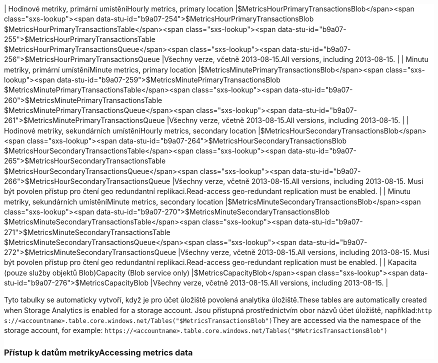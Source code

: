 | <span data-ttu-id="b9a07-253">Hodinové metriky, primární umístění</span><span class="sxs-lookup"><span data-stu-id="b9a07-253">Hourly metrics, primary location</span></span> |<span data-ttu-id="b9a07-254">$MetricsHourPrimaryTransactionsBlob</span><span class="sxs-lookup"><span data-stu-id="b9a07-254">$MetricsHourPrimaryTransactionsBlob</span></span> <br/><span data-ttu-id="b9a07-255">$MetricsHourPrimaryTransactionsTable</span><span class="sxs-lookup"><span data-stu-id="b9a07-255">$MetricsHourPrimaryTransactionsTable</span></span> <br/><span data-ttu-id="b9a07-256">$MetricsHourPrimaryTransactionsQueue</span><span class="sxs-lookup"><span data-stu-id="b9a07-256">$MetricsHourPrimaryTransactionsQueue</span></span> |<span data-ttu-id="b9a07-257">Všechny verze, včetně 2013-08-15.</span><span class="sxs-lookup"><span data-stu-id="b9a07-257">All versions, including 2013-08-15.</span></span> |
| <span data-ttu-id="b9a07-258">Minutu metriky, primární umístění</span><span class="sxs-lookup"><span data-stu-id="b9a07-258">Minute metrics, primary location</span></span> |<span data-ttu-id="b9a07-259">$MetricsMinutePrimaryTransactionsBlob</span><span class="sxs-lookup"><span data-stu-id="b9a07-259">$MetricsMinutePrimaryTransactionsBlob</span></span> <br/><span data-ttu-id="b9a07-260">$MetricsMinutePrimaryTransactionsTable</span><span class="sxs-lookup"><span data-stu-id="b9a07-260">$MetricsMinutePrimaryTransactionsTable</span></span> <br/><span data-ttu-id="b9a07-261">$MetricsMinutePrimaryTransactionsQueue</span><span class="sxs-lookup"><span data-stu-id="b9a07-261">$MetricsMinutePrimaryTransactionsQueue</span></span> |<span data-ttu-id="b9a07-262">Všechny verze, včetně 2013-08-15.</span><span class="sxs-lookup"><span data-stu-id="b9a07-262">All versions, including 2013-08-15.</span></span> |
| <span data-ttu-id="b9a07-263">Hodinové metriky, sekundárních umístění</span><span class="sxs-lookup"><span data-stu-id="b9a07-263">Hourly metrics, secondary location</span></span> |<span data-ttu-id="b9a07-264">$MetricsHourSecondaryTransactionsBlob</span><span class="sxs-lookup"><span data-stu-id="b9a07-264">$MetricsHourSecondaryTransactionsBlob</span></span> <br/><span data-ttu-id="b9a07-265">$MetricsHourSecondaryTransactionsTable</span><span class="sxs-lookup"><span data-stu-id="b9a07-265">$MetricsHourSecondaryTransactionsTable</span></span> <br/><span data-ttu-id="b9a07-266">$MetricsHourSecondaryTransactionsQueue</span><span class="sxs-lookup"><span data-stu-id="b9a07-266">$MetricsHourSecondaryTransactionsQueue</span></span> |<span data-ttu-id="b9a07-267">Všechny verze, včetně 2013-08-15.</span><span class="sxs-lookup"><span data-stu-id="b9a07-267">All versions, including 2013-08-15.</span></span> <span data-ttu-id="b9a07-268">Musí být povolen přístup pro čtení geo redundantní replikaci.</span><span class="sxs-lookup"><span data-stu-id="b9a07-268">Read-access geo-redundant replication must be enabled.</span></span> |
| <span data-ttu-id="b9a07-269">Minutu metriky, sekundárních umístění</span><span class="sxs-lookup"><span data-stu-id="b9a07-269">Minute metrics, secondary location</span></span> |<span data-ttu-id="b9a07-270">$MetricsMinuteSecondaryTransactionsBlob</span><span class="sxs-lookup"><span data-stu-id="b9a07-270">$MetricsMinuteSecondaryTransactionsBlob</span></span> <br/><span data-ttu-id="b9a07-271">$MetricsMinuteSecondaryTransactionsTable</span><span class="sxs-lookup"><span data-stu-id="b9a07-271">$MetricsMinuteSecondaryTransactionsTable</span></span> <br/><span data-ttu-id="b9a07-272">$MetricsMinuteSecondaryTransactionsQueue</span><span class="sxs-lookup"><span data-stu-id="b9a07-272">$MetricsMinuteSecondaryTransactionsQueue</span></span> |<span data-ttu-id="b9a07-273">Všechny verze, včetně 2013-08-15.</span><span class="sxs-lookup"><span data-stu-id="b9a07-273">All versions, including 2013-08-15.</span></span> <span data-ttu-id="b9a07-274">Musí být povolen přístup pro čtení geo redundantní replikaci.</span><span class="sxs-lookup"><span data-stu-id="b9a07-274">Read-access geo-redundant replication must be enabled.</span></span> |
| <span data-ttu-id="b9a07-275">Kapacita (pouze služby objektů Blob)</span><span class="sxs-lookup"><span data-stu-id="b9a07-275">Capacity (Blob service only)</span></span> |<span data-ttu-id="b9a07-276">$MetricsCapacityBlob</span><span class="sxs-lookup"><span data-stu-id="b9a07-276">$MetricsCapacityBlob</span></span> |<span data-ttu-id="b9a07-277">Všechny verze, včetně 2013-08-15.</span><span class="sxs-lookup"><span data-stu-id="b9a07-277">All versions, including 2013-08-15.</span></span> |

<span data-ttu-id="b9a07-278">Tyto tabulky se automaticky vytvoří, když je pro účet úložiště povolená analytika úložiště.</span><span class="sxs-lookup"><span data-stu-id="b9a07-278">These tables are automatically created when Storage Analytics is enabled for a storage account.</span></span> <span data-ttu-id="b9a07-279">Jsou přístupná prostřednictvím obor názvů účet úložiště, například:`https://<accountname>.table.core.windows.net/Tables("$MetricsTransactionsBlob")`</span><span class="sxs-lookup"><span data-stu-id="b9a07-279">They are accessed via the namespace of the storage account, for example: `https://<accountname>.table.core.windows.net/Tables("$MetricsTransactionsBlob")`</span></span>

### <a name="accessing-metrics-data"></a><span data-ttu-id="b9a07-280">Přístup k datům metriky</span><span class="sxs-lookup"><span data-stu-id="b9a07-280">Accessing metrics data</span></span>